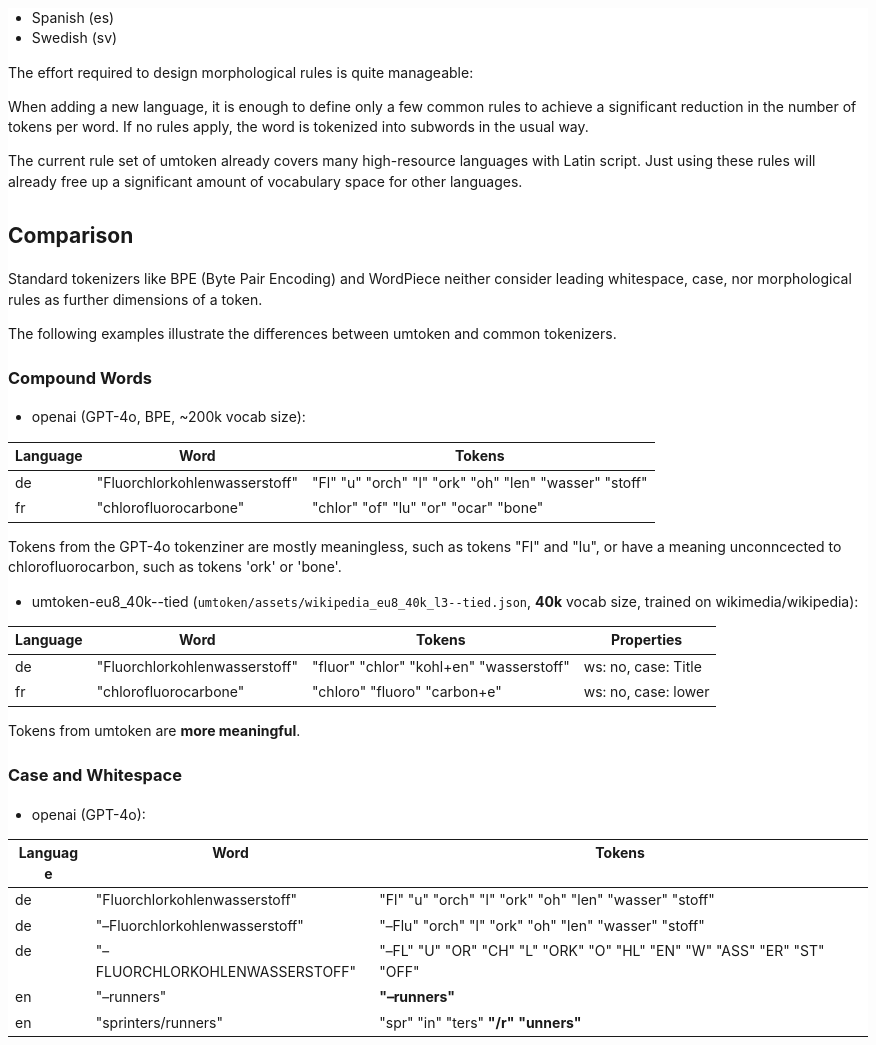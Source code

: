 - Spanish (es)
- Swedish (sv)

The effort required to design morphological rules is quite manageable:

When adding a new language, it is enough to define only a few common rules to achieve a significant reduction in the number of tokens per word. If no rules apply, the word is tokenized into subwords in the usual way.

The current rule set of umtoken already covers many high-resource languages with Latin script.
Just using these rules will already free up a significant amount of vocabulary space for other languages.

## Comparison

Standard tokenizers like BPE (Byte Pair Encoding) and WordPiece neither consider leading whitespace, case, nor morphological rules as further dimensions of a token. 

The following examples illustrate the differences between umtoken and common tokenizers.

### Compound Words

* openai (GPT-4o, BPE, ~200k vocab size):

| Language | Word                          | Tokens                                           |
|----------|-------------------------------|-------------------------------------------------|
| de       | "Fluorchlorkohlenwasserstoff" | "Fl" "u" "orch" "l" "ork" "oh" "len" "wasser" "stoff" |
| fr       | "chlorofluorocarbone"         | "chlor" "of" "lu" "or" "ocar" "bone" |

Tokens from the GPT-4o tokenziner are mostly meaningless, such as tokens "Fl" and "lu", or have a meaning unconncected to chlorofluorocarbon, such as tokens 'ork' or 'bone'.

* umtoken-eu8_40k--tied (`umtoken/assets/wikipedia_eu8_40k_l3--tied.json`, **40k** vocab size, trained on wikimedia/wikipedia):

| Language | Word                          | Tokens                          | Properties          |
|------|-------------------------------|---------------------------------|---------------------|
| de   | "Fluorchlorkohlenwasserstoff" | "fluor" "chlor" "kohl+en" "wasserstoff" | ws: no, case: Title |
| fr   | "chlorofluorocarbone"         | "chloro" "fluoro" "carbon+e"   | ws: no, case: lower |

Tokens from umtoken are **more meaningful**.

### Case and Whitespace

* openai (GPT-4o):

| Language | Word                          | Tokens                                           |
|----------|-------------------------------|-------------------------------------------------|
| de       | "Fluorchlorkohlenwasserstoff" | "Fl" "u" "orch" "l" "ork" "oh" "len" "wasser" "stoff" |
| de       | " Fluorchlorkohlenwasserstoff" | " Flu" "orch" "l" "ork" "oh" "len" "wasser" "stoff" |
| de       | " FLUORCHLORKOHLENWASSERSTOFF" | " FL" "U" "OR" "CH" "L" "ORK" "O" "HL" "EN" "W" "ASS" "ER" "ST" "OFF" |
| en       | " runners"                     | **" runners"**                      |
| en       | "sprinters/runners"            | "spr" "in" "ters" **"/r" "unners"** |
